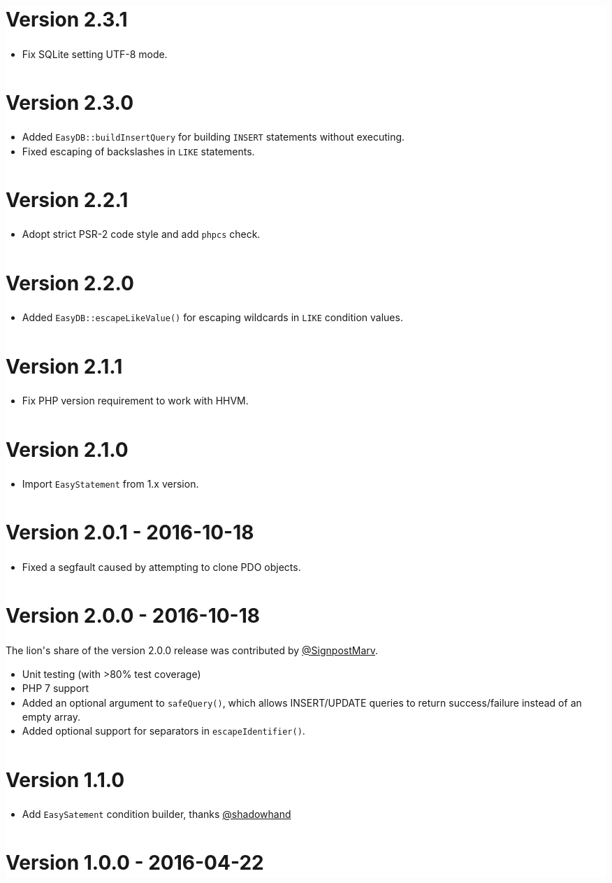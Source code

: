 # Version 2.3.1

* Fix SQLite setting UTF-8 mode.

# Version 2.3.0

* Added `EasyDB::buildInsertQuery` for building `INSERT` statements without executing.
* Fixed escaping of backslashes in `LIKE` statements.

# Version 2.2.1

* Adopt strict PSR-2 code style and add `phpcs` check.

# Version 2.2.0

* Added `EasyDB::escapeLikeValue()` for escaping wildcards in `LIKE` condition values.

# Version 2.1.1

* Fix PHP version requirement to work with HHVM.

# Version 2.1.0

* Import `EasyStatement` from 1.x version.

# Version 2.0.1 - 2016-10-18

* Fixed a segfault caused by attempting to clone PDO objects.

# Version 2.0.0 - 2016-10-18

The lion's share of the version 2.0.0 release was contributed by
[@SignpostMarv](https://github.com/SignpostMarv).

* Unit testing (with >80% test coverage)
* PHP 7 support
* Added an optional argument to `safeQuery()`, which allows INSERT/UPDATE
  queries to return success/failure instead of an empty array.
* Added optional support for separators in `escapeIdentifier()`.

# Version 1.1.0

* Add `EasySatement` condition builder, thanks [@shadowhand](https://github.com/shadowhand)

# Version 1.0.0 - 2016-04-22
